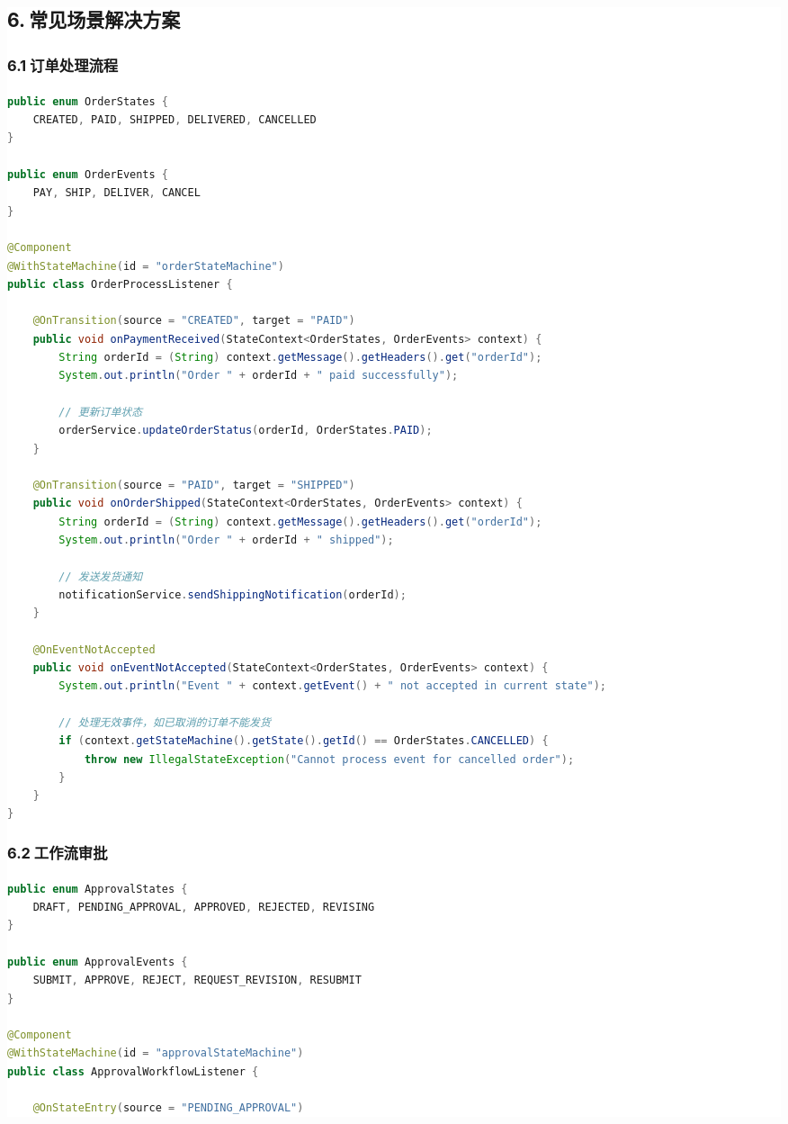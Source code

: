 ## 6. 常见场景解决方案

### 6.1 订单处理流程

```java
public enum OrderStates {
    CREATED, PAID, SHIPPED, DELIVERED, CANCELLED
}

public enum OrderEvents {
    PAY, SHIP, DELIVER, CANCEL
}

@Component
@WithStateMachine(id = "orderStateMachine")
public class OrderProcessListener {

    @OnTransition(source = "CREATED", target = "PAID")
    public void onPaymentReceived(StateContext<OrderStates, OrderEvents> context) {
        String orderId = (String) context.getMessage().getHeaders().get("orderId");
        System.out.println("Order " + orderId + " paid successfully");

        // 更新订单状态
        orderService.updateOrderStatus(orderId, OrderStates.PAID);
    }

    @OnTransition(source = "PAID", target = "SHIPPED")
    public void onOrderShipped(StateContext<OrderStates, OrderEvents> context) {
        String orderId = (String) context.getMessage().getHeaders().get("orderId");
        System.out.println("Order " + orderId + " shipped");

        // 发送发货通知
        notificationService.sendShippingNotification(orderId);
    }

    @OnEventNotAccepted
    public void onEventNotAccepted(StateContext<OrderStates, OrderEvents> context) {
        System.out.println("Event " + context.getEvent() + " not accepted in current state");

        // 处理无效事件，如已取消的订单不能发货
        if (context.getStateMachine().getState().getId() == OrderStates.CANCELLED) {
            throw new IllegalStateException("Cannot process event for cancelled order");
        }
    }
}
```

### 6.2 工作流审批

```java
public enum ApprovalStates {
    DRAFT, PENDING_APPROVAL, APPROVED, REJECTED, REVISING
}

public enum ApprovalEvents {
    SUBMIT, APPROVE, REJECT, REQUEST_REVISION, RESUBMIT
}

@Component
@WithStateMachine(id = "approvalStateMachine")
public class ApprovalWorkflowListener {

    @OnStateEntry(source = "PENDING_APPROVAL")
```
